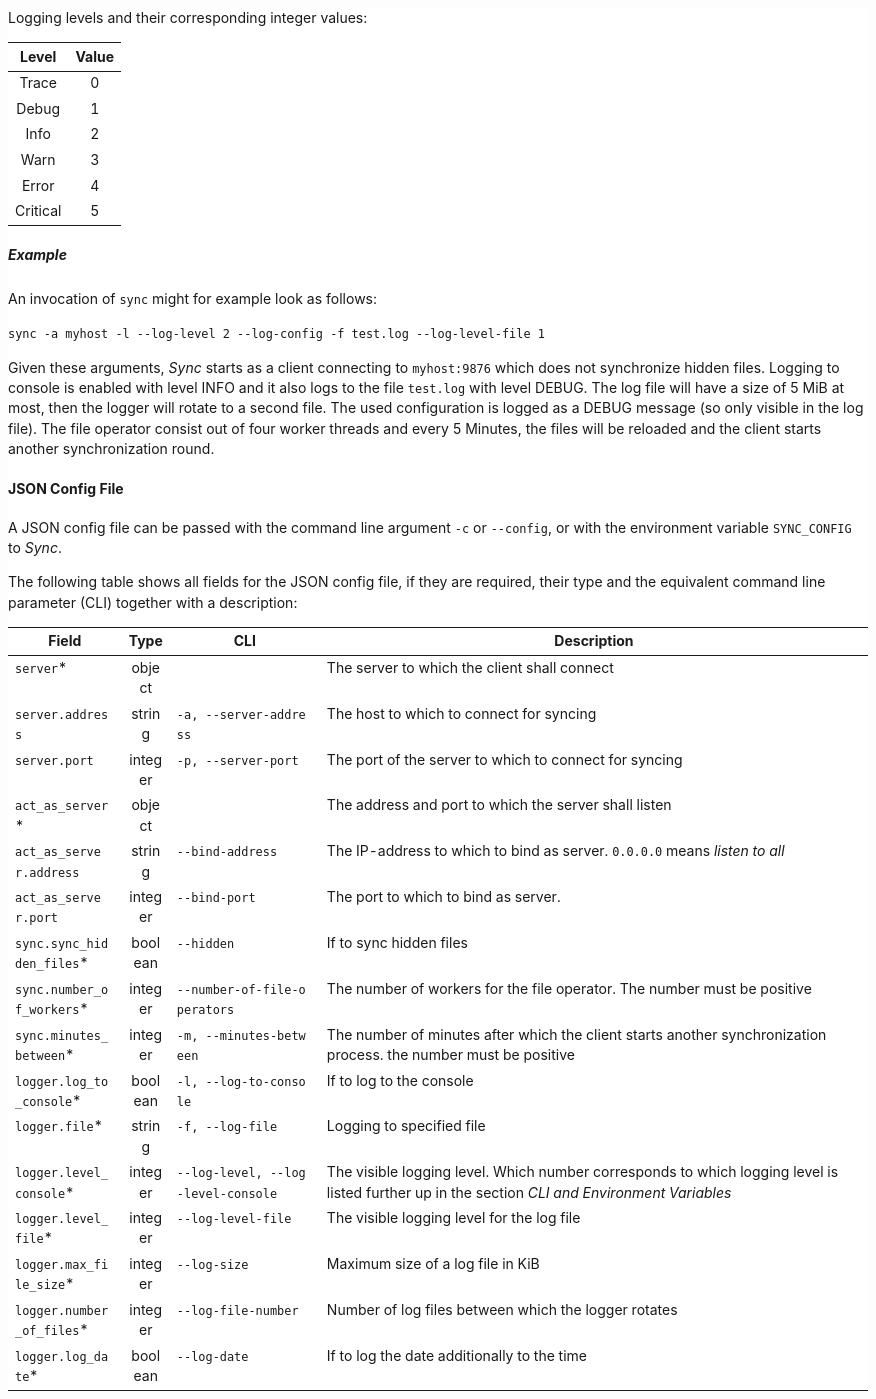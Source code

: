 Logging levels and their corresponding integer values:

| Level  | Value |
|:------:|:-----:|
| Trace  | 0     |
| Debug  | 1     |
| Info   | 2     |
| Warn   | 3     |
| Error  | 4     |
|Critical| 5     |

##### Example

An invocation of `sync` might for example look as follows:

`sync -a myhost -l --log-level 2 --log-config -f test.log --log-level-file 1`

Given these arguments, *Sync* starts as a client connecting to `myhost:9876` 
which does not synchronize hidden files. Logging to console is enabled with level INFO 
and it also logs to the file `test.log` with level DEBUG. The log file will have a size of 5 MiB at most, 
then the logger will rotate to a second file. The used configuration is logged as a DEBUG message 
(so only visible in the log file). The file operator consist out of four worker threads and
every 5 Minutes, the files will be reloaded and the client starts another synchronization round.

#### JSON Config File

A JSON config file can be passed with the command line argument `-c` or `--config`,
or with the environment variable `SYNC_CONFIG` to *Sync*.

The following table shows all fields for the JSON config file, if they are required, their type
and the equivalent command line parameter (CLI) together with a description:

| Field                     | Type    | CLI                                | Description |
| ------------------------- |:-------:| ---------------------------------- | ----------- |
| `server`*                 | object  |                                    | The server to which the client shall connect |
| `server.address`          | string  | `-a, --server-address`             | The host to which to connect for syncing |
| `server.port`             | integer | `-p, --server-port`                | The port of the server to which to connect for syncing |
| `act_as_server`*          | object  |                                    | The address and port to which the server shall listen |
| `act_as_server.address`   | string  | `--bind-address`                   | The IP-address to which to bind as server. `0.0.0.0` means *listen to all* |
| `act_as_server.port`      | integer | `--bind-port`                      | The port to which to bind as server. |
| `sync.sync_hidden_files`* | boolean | `--hidden`                         | If to sync hidden files |
| `sync.number_of_workers`* | integer | `--number-of-file-operators`       | The number of workers for the file operator. The number must be positive |
| `sync.minutes_between`*   | integer | `-m, --minutes-between`            | The number of minutes after which the client starts another synchronization process. the number must be positive |
| `logger.log_to_console`*  | boolean | `-l, --log-to-console`             | If to log to the console |
| `logger.file`*            | string  | `-f, --log-file`                   | Logging to specified file |
| `logger.level_console`*   | integer | `--log-level, --log-level-console` | The visible logging level. Which number corresponds to which logging level is listed further up in the section *CLI and Environment Variables* |
| `logger.level_file`*      | integer | `--log-level-file`                 | The visible logging level for the log file |
| `logger.max_file_size`*   | integer | `--log-size`                       | Maximum size of a log file in KiB |
| `logger.number_of_files`* | integer | `--log-file-number`                | Number of log files between which the logger rotates |
| `logger.log_date`*        | boolean | `--log-date`                       | If to log the date additionally to the time |